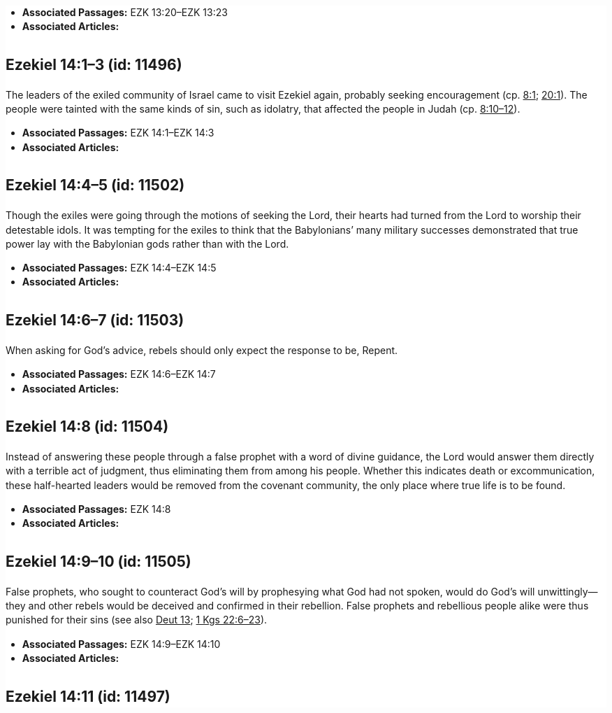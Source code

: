 * **Associated Passages:** EZK 13:20–EZK 13:23
* **Associated Articles:** 

## Ezekiel 14:1–3 (id: 11496)

The leaders of the exiled community of Israel came to visit Ezekiel again, probably seeking encouragement (cp. [8:1](https://ref.ly/Ezek8:1); [20:1](https://ref.ly/Ezek20:1)). The people were tainted with the same kinds of sin, such as idolatry, that affected the people in Judah (cp. [8:10–12](https://ref.ly/Ezek8:10-Ezek8:12)).

* **Associated Passages:** EZK 14:1–EZK 14:3
* **Associated Articles:** 

## Ezekiel 14:4–5 (id: 11502)

Though the exiles were going through the motions of seeking the Lord, their hearts had turned from the Lord to worship their detestable idols. It was tempting for the exiles to think that the Babylonians’ many military successes demonstrated that true power lay with the Babylonian gods rather than with the Lord.

* **Associated Passages:** EZK 14:4–EZK 14:5
* **Associated Articles:** 

## Ezekiel 14:6–7 (id: 11503)

When asking for God’s advice, rebels should only expect the response to be, Repent.

* **Associated Passages:** EZK 14:6–EZK 14:7
* **Associated Articles:** 

## Ezekiel 14:8 (id: 11504)

Instead of answering these people through a false prophet with a word of divine guidance, the Lord would answer them directly with a terrible act of judgment, thus eliminating them from among his people. Whether this indicates death or excommunication, these half\-hearted leaders would be removed from the covenant community, the only place where true life is to be found.

* **Associated Passages:** EZK 14:8
* **Associated Articles:** 

## Ezekiel 14:9–10 (id: 11505)

False prophets, who sought to counteract God’s will by prophesying what God had not spoken, would do God’s will unwittingly—they and other rebels would be deceived and confirmed in their rebellion. False prophets and rebellious people alike were thus punished for their sins (see also [Deut 13](https://ref.ly/Deut13:1-Deut13:18); [1 Kgs 22:6–23](https://ref.ly/1Kgs22:6-1Kgs22:23)).

* **Associated Passages:** EZK 14:9–EZK 14:10
* **Associated Articles:** 

## Ezekiel 14:11 (id: 11497)
